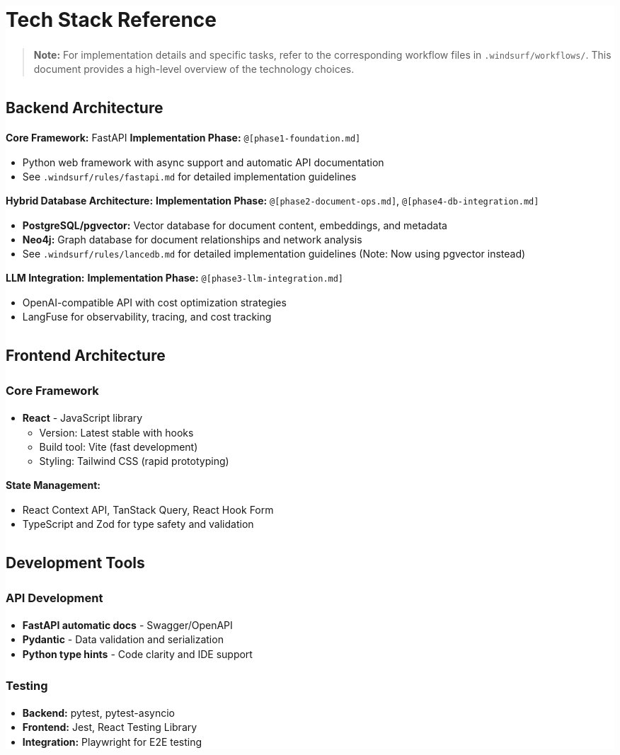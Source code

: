 # Tech Stack Reference

> **Note:** For implementation details and specific tasks, refer to the corresponding workflow files in `.windsurf/workflows/`. This document provides a high-level overview of the technology choices.

## Backend Architecture

**Core Framework:** FastAPI
**Implementation Phase:** `@[phase1-foundation.md]`
- Python web framework with async support and automatic API documentation
- See `.windsurf/rules/fastapi.md` for detailed implementation guidelines

**Hybrid Database Architecture:**
**Implementation Phase:** `@[phase2-document-ops.md]`, `@[phase4-db-integration.md]`
- **PostgreSQL/pgvector:** Vector database for document content, embeddings, and metadata
- **Neo4j:** Graph database for document relationships and network analysis
- See `.windsurf/rules/lancedb.md` for detailed implementation guidelines (Note: Now using pgvector instead)

**LLM Integration:**
**Implementation Phase:** `@[phase3-llm-integration.md]`
- OpenAI-compatible API with cost optimization strategies
- LangFuse for observability, tracing, and cost tracking

## Frontend Architecture

### Core Framework

- **React** - JavaScript library
  - Version: Latest stable with hooks
  - Build tool: Vite (fast development)
  - Styling: Tailwind CSS (rapid prototyping)

**State Management:**
- React Context API, TanStack Query, React Hook Form
- TypeScript and Zod for type safety and validation

## Development Tools

### API Development

- **FastAPI automatic docs** - Swagger/OpenAPI
- **Pydantic** - Data validation and serialization
- **Python type hints** - Code clarity and IDE support

### Testing

- **Backend:** pytest, pytest-asyncio
- **Frontend:** Jest, React Testing Library
- **Integration:** Playwright for E2E testing
